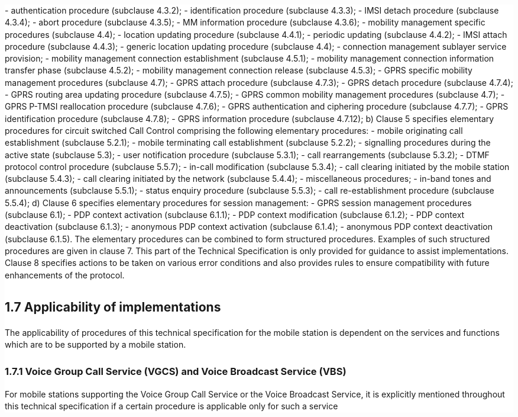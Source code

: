 \- authentication procedure (subclause 4.3.2);
\- identification procedure (subclause 4.3.3);
\- IMSI detach procedure (subclause 4.3.4);
\- abort procedure (subclause 4.3.5);
\- MM information procedure (subclause 4.3.6);
\- mobility management specific procedures (subclause 4.4);
\- location updating procedure (subclause 4.4.1);
\- periodic updating (subclause 4.4.2);
\- IMSI attach procedure (subclause 4.4.3);
\- generic location updating procedure (subclause 4.4);
\- connection management sublayer service provision;
\- mobility management connection establishment (subclause 4.5.1);
\- mobility management connection information transfer phase (subclause
4.5.2);
\- mobility management connection release (subclause 4.5.3);
\- GPRS specific mobility management procedures (subclause 4.7);
\- GPRS attach procedure (subclause 4.7.3);
\- GPRS detach procedure (subclause 4.7.4);
\- GPRS routing area updating procedure (subclause 4.7.5);
\- GPRS common mobility management procedures (subclause 4.7);
\- GPRS P-TMSI reallocation procedure (subclause 4.7.6);
\- GPRS authentication and ciphering procedure (subclause 4.7.7);
\- GPRS identification procedure (subclause 4.7.8);
\- GPRS information procedure (subclause 4.7.12);
b) Clause 5 specifies elementary procedures for circuit switched Call Control
comprising the following elementary procedures:
\- mobile originating call establishment (subclause 5.2.1);
\- mobile terminating call establishment (subclause 5.2.2);
\- signalling procedures during the active state (subclause 5.3);
\- user notification procedure (subclause 5.3.1);
\- call rearrangements (subclause 5.3.2);
\- DTMF protocol control procedure (subclause 5.5.7);
\- in-call modification (subclause 5.3.4);
\- call clearing initiated by the mobile station (subclause 5.4.3);
\- call clearing initiated by the network (subclause 5.4.4);
\- miscellaneous procedures;
\- in-band tones and announcements (subclause 5.5.1);
\- status enquiry procedure (subclause 5.5.3);
\- call re-establishment procedure (subclause 5.5.4);
d) Clause 6 specifies elementary procedures for session management:
\- GPRS session management procedures (subclause 6.1);
\- PDP context activation (subclause 6.1.1);
\- PDP context modification (subclause 6.1.2);
\- PDP context deactivation (subclause 6.1.3);
\- anonymous PDP context activation (subclause 6.1.4);
\- anonymous PDP context deactivation (subclause 6.1.5).
The elementary procedures can be combined to form structured procedures.
Examples of such structured procedures are given in clause 7. This part of the
Technical Specification is only provided for guidance to assist
implementations.
Clause 8 specifies actions to be taken on various error conditions and also
provides rules to ensure compatibility with future enhancements of the
protocol.
## 1.7 Applicability of implementations
The applicability of procedures of this technical specification for the mobile
station is dependent on the services and functions which are to be supported
by a mobile station.
### 1.7.1 Voice Group Call Service (VGCS) and Voice Broadcast Service (VBS)
For mobile stations supporting the Voice Group Call Service or the Voice
Broadcast Service, it is explicitly mentioned throughout this technical
specification if a certain procedure is applicable only for such a service